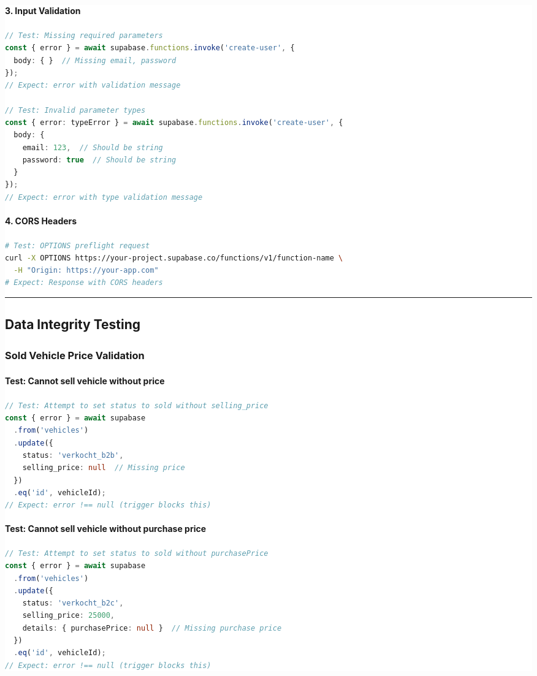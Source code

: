 #### 3. Input Validation
```typescript
// Test: Missing required parameters
const { error } = await supabase.functions.invoke('create-user', {
  body: { }  // Missing email, password
});
// Expect: error with validation message

// Test: Invalid parameter types
const { error: typeError } = await supabase.functions.invoke('create-user', {
  body: {
    email: 123,  // Should be string
    password: true  // Should be string
  }
});
// Expect: error with type validation message
```

#### 4. CORS Headers
```bash
# Test: OPTIONS preflight request
curl -X OPTIONS https://your-project.supabase.co/functions/v1/function-name \
  -H "Origin: https://your-app.com"
# Expect: Response with CORS headers
```

---

## Data Integrity Testing

### Sold Vehicle Price Validation

#### Test: Cannot sell vehicle without price
```typescript
// Test: Attempt to set status to sold without selling_price
const { error } = await supabase
  .from('vehicles')
  .update({
    status: 'verkocht_b2b',
    selling_price: null  // Missing price
  })
  .eq('id', vehicleId);
// Expect: error !== null (trigger blocks this)
```

#### Test: Cannot sell vehicle without purchase price
```typescript
// Test: Attempt to set status to sold without purchasePrice
const { error } = await supabase
  .from('vehicles')
  .update({
    status: 'verkocht_b2c',
    selling_price: 25000,
    details: { purchasePrice: null }  // Missing purchase price
  })
  .eq('id', vehicleId);
// Expect: error !== null (trigger blocks this)
```
